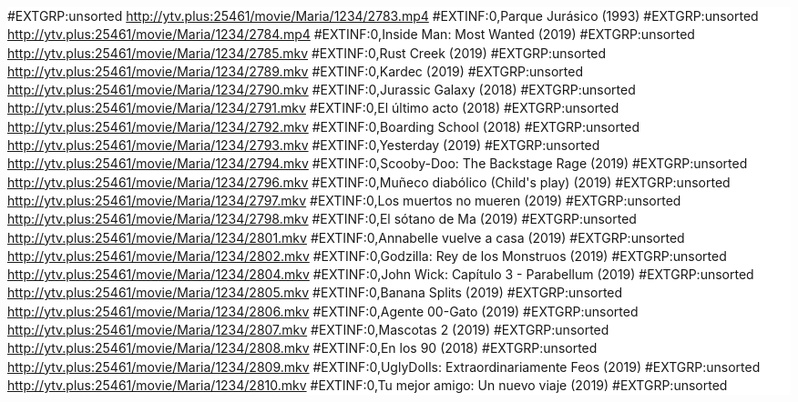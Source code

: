 #EXTGRP:unsorted
http://ytv.plus:25461/movie/Maria/1234/2783.mp4
#EXTINF:0,Parque Jurásico (1993)
#EXTGRP:unsorted
http://ytv.plus:25461/movie/Maria/1234/2784.mp4
#EXTINF:0,Inside Man: Most Wanted (2019)
#EXTGRP:unsorted
http://ytv.plus:25461/movie/Maria/1234/2785.mkv
#EXTINF:0,Rust Creek (2019)
#EXTGRP:unsorted
http://ytv.plus:25461/movie/Maria/1234/2789.mkv
#EXTINF:0,Kardec (2019)
#EXTGRP:unsorted
http://ytv.plus:25461/movie/Maria/1234/2790.mkv
#EXTINF:0,Jurassic Galaxy (2018)
#EXTGRP:unsorted
http://ytv.plus:25461/movie/Maria/1234/2791.mkv
#EXTINF:0,El último acto (2018)
#EXTGRP:unsorted
http://ytv.plus:25461/movie/Maria/1234/2792.mkv
#EXTINF:0,Boarding School (2018)
#EXTGRP:unsorted
http://ytv.plus:25461/movie/Maria/1234/2793.mkv
#EXTINF:0,Yesterday (2019)
#EXTGRP:unsorted
http://ytv.plus:25461/movie/Maria/1234/2794.mkv
#EXTINF:0,Scooby-Doo: The Backstage Rage (2019)
#EXTGRP:unsorted
http://ytv.plus:25461/movie/Maria/1234/2796.mkv
#EXTINF:0,Muñeco diabólico (Child's play) (2019)
#EXTGRP:unsorted
http://ytv.plus:25461/movie/Maria/1234/2797.mkv
#EXTINF:0,Los muertos no mueren (2019)
#EXTGRP:unsorted
http://ytv.plus:25461/movie/Maria/1234/2798.mkv
#EXTINF:0,El sótano de Ma (2019)
#EXTGRP:unsorted
http://ytv.plus:25461/movie/Maria/1234/2801.mkv
#EXTINF:0,Annabelle vuelve a casa (2019)
#EXTGRP:unsorted
http://ytv.plus:25461/movie/Maria/1234/2802.mkv
#EXTINF:0,Godzilla: Rey de los Monstruos (2019)
#EXTGRP:unsorted
http://ytv.plus:25461/movie/Maria/1234/2804.mkv
#EXTINF:0,John Wick: Capítulo 3 - Parabellum (2019)
#EXTGRP:unsorted
http://ytv.plus:25461/movie/Maria/1234/2805.mkv
#EXTINF:0,Banana Splits (2019)
#EXTGRP:unsorted
http://ytv.plus:25461/movie/Maria/1234/2806.mkv
#EXTINF:0,Agente 00-Gato (2019)
#EXTGRP:unsorted
http://ytv.plus:25461/movie/Maria/1234/2807.mkv
#EXTINF:0,Mascotas 2 (2019)
#EXTGRP:unsorted
http://ytv.plus:25461/movie/Maria/1234/2808.mkv
#EXTINF:0,En los 90 (2018)
#EXTGRP:unsorted
http://ytv.plus:25461/movie/Maria/1234/2809.mkv
#EXTINF:0,UglyDolls: Extraordinariamente Feos (2019)
#EXTGRP:unsorted
http://ytv.plus:25461/movie/Maria/1234/2810.mkv
#EXTINF:0,Tu mejor amigo: Un nuevo viaje (2019)
#EXTGRP:unsorted